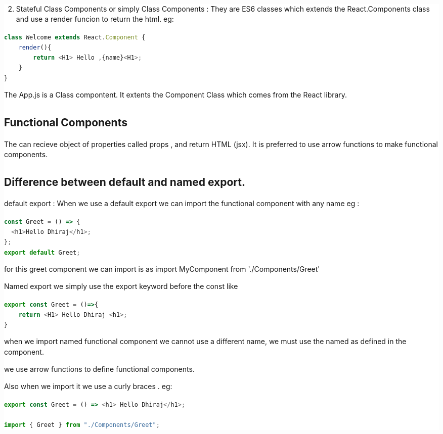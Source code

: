2. Stateful Class Components or simply Class Components :
   They are ES6 classes which extends the React.Components class and use a render funcion to return the html.
   eg:

```javascript
class Welcome extends React.Component {
    render(){
        return <H1> Hello ,{name}<H1>;
    }
}
```

The App.js is a Class compontent.
It extents the Component Class which comes from the React library.

## Functional Components

The can recieve object of properties called props , and return HTML (jsx).
It is preferred to use arrow functions to make functional components.

## Difference between default and named export.

default export :
When we use a default export we can import the functional component with any name
eg :

```javascript
const Greet = () => {
  <h1>Hello Dhiraj</h1>;
};
export default Greet;
```

for this greet component we can import is as
import MyComponent from './Components/Greet'

Named export
we simply use the export keyword before the const like

```javascript
export const Greet = ()=>{
    return <H1> Hello Dhiraj <h1>;
}
```

when we import named functional component we cannot use a different name,
we must use the named as defined in the component.

we use arrow functions to define functional components.

Also when we import it we use a curly braces .
eg:

```javascript
export const Greet = () => <h1> Hello Dhiraj</h1>;

import { Greet } from "./Components/Greet";
```
